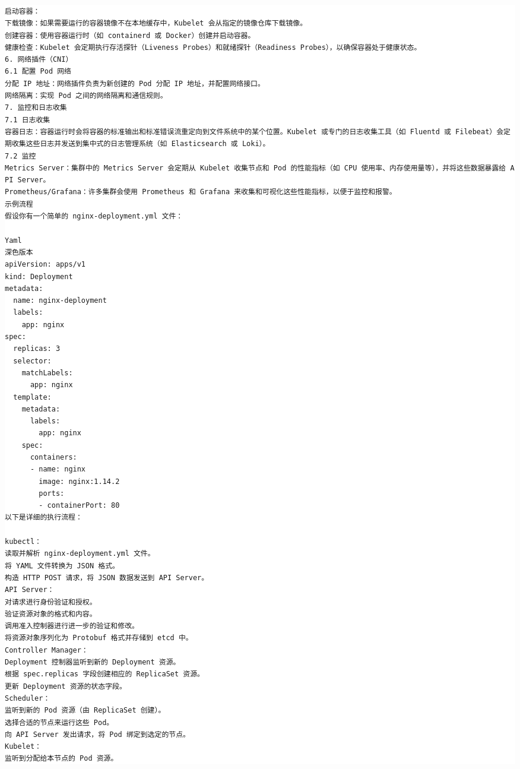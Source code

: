 ```
启动容器：
下载镜像：如果需要运行的容器镜像不在本地缓存中，Kubelet 会从指定的镜像仓库下载镜像。
创建容器：使用容器运行时（如 containerd 或 Docker）创建并启动容器。
健康检查：Kubelet 会定期执行存活探针（Liveness Probes）和就绪探针（Readiness Probes），以确保容器处于健康状态。
6. 网络插件（CNI）
6.1 配置 Pod 网络
分配 IP 地址：网络插件负责为新创建的 Pod 分配 IP 地址，并配置网络接口。
网络隔离：实现 Pod 之间的网络隔离和通信规则。
7. 监控和日志收集
7.1 日志收集
容器日志：容器运行时会将容器的标准输出和标准错误流重定向到文件系统中的某个位置。Kubelet 或专门的日志收集工具（如 Fluentd 或 Filebeat）会定期收集这些日志并发送到集中式的日志管理系统（如 Elasticsearch 或 Loki）。
7.2 监控
Metrics Server：集群中的 Metrics Server 会定期从 Kubelet 收集节点和 Pod 的性能指标（如 CPU 使用率、内存使用量等），并将这些数据暴露给 API Server。
Prometheus/Grafana：许多集群会使用 Prometheus 和 Grafana 来收集和可视化这些性能指标，以便于监控和报警。
示例流程
假设你有一个简单的 nginx-deployment.yml 文件：

Yaml
深色版本
apiVersion: apps/v1
kind: Deployment
metadata:
  name: nginx-deployment
  labels:
    app: nginx
spec:
  replicas: 3
  selector:
    matchLabels:
      app: nginx
  template:
    metadata:
      labels:
        app: nginx
    spec:
      containers:
      - name: nginx
        image: nginx:1.14.2
        ports:
        - containerPort: 80
以下是详细的执行流程：

kubectl：
读取并解析 nginx-deployment.yml 文件。
将 YAML 文件转换为 JSON 格式。
构造 HTTP POST 请求，将 JSON 数据发送到 API Server。
API Server：
对请求进行身份验证和授权。
验证资源对象的格式和内容。
调用准入控制器进行进一步的验证和修改。
将资源对象序列化为 Protobuf 格式并存储到 etcd 中。
Controller Manager：
Deployment 控制器监听到新的 Deployment 资源。
根据 spec.replicas 字段创建相应的 ReplicaSet 资源。
更新 Deployment 资源的状态字段。
Scheduler：
监听到新的 Pod 资源（由 ReplicaSet 创建）。
选择合适的节点来运行这些 Pod。
向 API Server 发出请求，将 Pod 绑定到选定的节点。
Kubelet：
监听到分配给本节点的 Pod 资源。
```